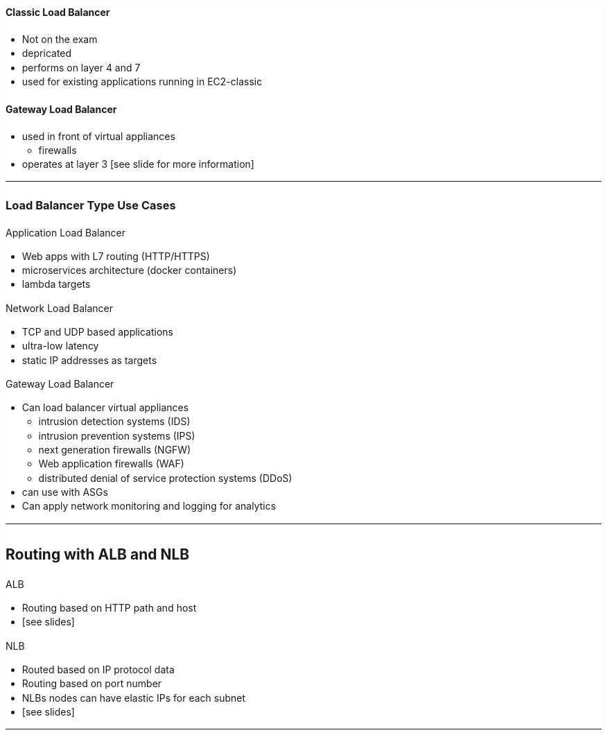 #### Classic Load Balancer
- Not on the exam
- depricated
- performs on layer 4 and 7
- used for existing applications running in EC2-classic

#### Gateway Load Balancer
- used in front of virtual appliances
  - firewalls
- operates at layer 3
[see slide for more information]

---

### Load Balancer Type Use Cases

Application Load Balancer
- Web apps with L7 routing (HTTP/HTTPS)
- microservices architecture (docker containers)
- lambda targets

Network Load Balancer
- TCP and UDP based applications
- ultra-low latency
- static IP addresses as targets

Gateway Load Balancer
- Can load balancer virtual appliances
  - intrusion detection systems (IDS)
  - intrusion prevention systems (IPS)
  - next generation firewalls (NGFW)
  - Web application firewalls (WAF)
  - distributed denial of service protection systems (DDoS)
- can use with ASGs
- Can apply network monitoring and logging for analytics

--- 

## Routing with ALB and NLB

ALB
- Routing based on HTTP path and host
- [see slides]

NLB
- Routed based on IP protocol data
- Routing based on port number
- NLBs nodes can have elastic IPs for each subnet
- [see slides]



---
